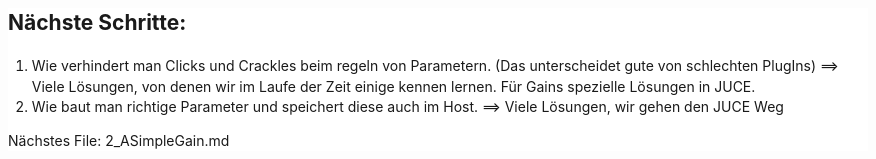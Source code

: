 ## Nächste Schritte:

1. Wie verhindert man Clicks und Crackles beim regeln von Parametern. (Das unterscheidet gute von schlechten PlugIns) ==> Viele Lösungen, von denen wir im Laufe der Zeit einige kennen lernen. Für Gains spezielle Lösungen in JUCE.
2. Wie baut man richtige Parameter und speichert diese auch im Host. ==> Viele Lösungen, wir gehen den JUCE Weg

Nächstes File: 2_ASimpleGain.md












